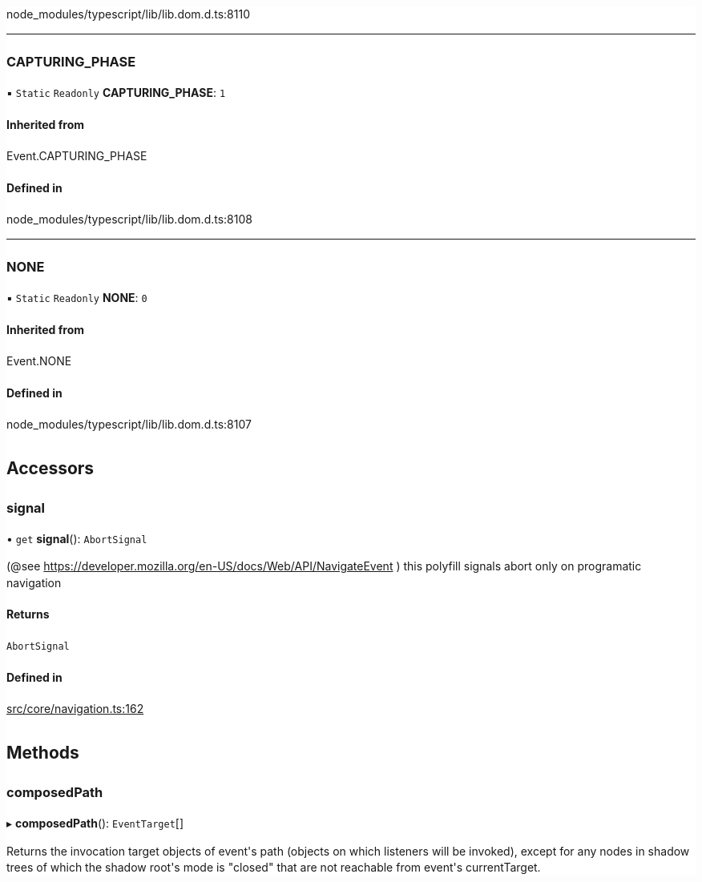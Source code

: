 node_modules/typescript/lib/lib.dom.d.ts:8110

___

### CAPTURING\_PHASE

▪ `Static` `Readonly` **CAPTURING\_PHASE**: ``1``

#### Inherited from

Event.CAPTURING\_PHASE

#### Defined in

node_modules/typescript/lib/lib.dom.d.ts:8108

___

### NONE

▪ `Static` `Readonly` **NONE**: ``0``

#### Inherited from

Event.NONE

#### Defined in

node_modules/typescript/lib/lib.dom.d.ts:8107

## Accessors

### signal

• `get` **signal**(): `AbortSignal`

(@see https://developer.mozilla.org/en-US/docs/Web/API/NavigateEvent )
 this polyfill signals abort only on programatic navigation

#### Returns

`AbortSignal`

#### Defined in

[src/core/navigation.ts:162](https://github.com/polyfea/core/blob/b6f2b8c/src/core/navigation.ts#L162)

## Methods

### composedPath

▸ **composedPath**(): `EventTarget`[]

Returns the invocation target objects of event's path (objects on which listeners will be invoked), except for any nodes in shadow trees of which the shadow root's mode is "closed" that are not reachable from event's currentTarget.
